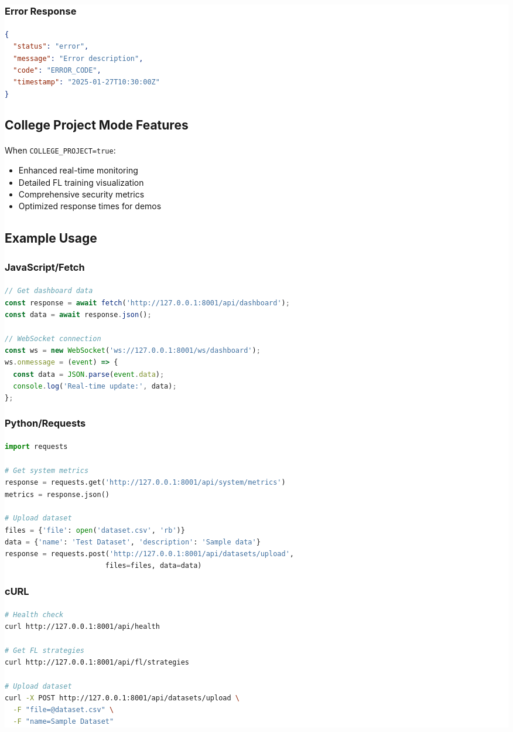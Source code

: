 ### Error Response
```json
{
  "status": "error",
  "message": "Error description",
  "code": "ERROR_CODE",
  "timestamp": "2025-01-27T10:30:00Z"
}
```

## College Project Mode Features

When `COLLEGE_PROJECT=true`:

- Enhanced real-time monitoring
- Detailed FL training visualization
- Comprehensive security metrics
- Optimized response times for demos

## Example Usage

### JavaScript/Fetch
```javascript
// Get dashboard data
const response = await fetch('http://127.0.0.1:8001/api/dashboard');
const data = await response.json();

// WebSocket connection
const ws = new WebSocket('ws://127.0.0.1:8001/ws/dashboard');
ws.onmessage = (event) => {
  const data = JSON.parse(event.data);
  console.log('Real-time update:', data);
};
```

### Python/Requests
```python
import requests

# Get system metrics
response = requests.get('http://127.0.0.1:8001/api/system/metrics')
metrics = response.json()

# Upload dataset
files = {'file': open('dataset.csv', 'rb')}
data = {'name': 'Test Dataset', 'description': 'Sample data'}
response = requests.post('http://127.0.0.1:8001/api/datasets/upload', 
                        files=files, data=data)
```

### cURL
```bash
# Health check
curl http://127.0.0.1:8001/api/health

# Get FL strategies
curl http://127.0.0.1:8001/api/fl/strategies

# Upload dataset
curl -X POST http://127.0.0.1:8001/api/datasets/upload \
  -F "file=@dataset.csv" \
  -F "name=Sample Dataset"
```
